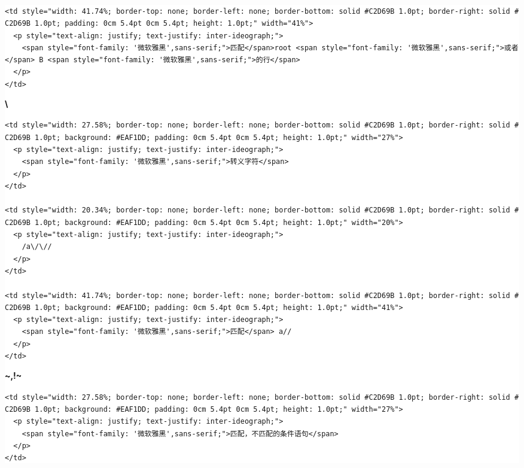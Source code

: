     <td style="width: 41.74%; border-top: none; border-left: none; border-bottom: solid #C2D69B 1.0pt; border-right: solid #C2D69B 1.0pt; padding: 0cm 5.4pt 0cm 5.4pt; height: 1.0pt;" width="41%">
      <p style="text-align: justify; text-justify: inter-ideograph;">
        <span style="font-family: '微软雅黑',sans-serif;">匹配</span>root <span style="font-family: '微软雅黑',sans-serif;">或者</span> B <span style="font-family: '微软雅黑',sans-serif;">的行</span>
      </p>
    </td>
  </tr>
  
  <tr style="height: 1.0pt;">
    <td style="width: 10.34%; border-right: 1pt solid #c2d69b; border-bottom: 1pt solid #c2d69b; border-left: 1pt solid #c2d69b; border-top: none; background: #eaf1dd; padding: 0cm 5.4pt; height: 1pt;" width="10%">
      <p style="text-align: justify; text-justify: inter-ideograph;">
        <strong>\</strong>
      </p>
    </td>
    
    <td style="width: 27.58%; border-top: none; border-left: none; border-bottom: solid #C2D69B 1.0pt; border-right: solid #C2D69B 1.0pt; background: #EAF1DD; padding: 0cm 5.4pt 0cm 5.4pt; height: 1.0pt;" width="27%">
      <p style="text-align: justify; text-justify: inter-ideograph;">
        <span style="font-family: '微软雅黑',sans-serif;">转义字符</span>
      </p>
    </td>
    
    <td style="width: 20.34%; border-top: none; border-left: none; border-bottom: solid #C2D69B 1.0pt; border-right: solid #C2D69B 1.0pt; background: #EAF1DD; padding: 0cm 5.4pt 0cm 5.4pt; height: 1.0pt;" width="20%">
      <p style="text-align: justify; text-justify: inter-ideograph;">
        /a\/\//
      </p>
    </td>
    
    <td style="width: 41.74%; border-top: none; border-left: none; border-bottom: solid #C2D69B 1.0pt; border-right: solid #C2D69B 1.0pt; background: #EAF1DD; padding: 0cm 5.4pt 0cm 5.4pt; height: 1.0pt;" width="41%">
      <p style="text-align: justify; text-justify: inter-ideograph;">
        <span style="font-family: '微软雅黑',sans-serif;">匹配</span> a//
      </p>
    </td>
  </tr>
  
  <tr style="height: 1.0pt;">
    <td style="width: 10.34%; border-right: 1pt solid #c2d69b; border-bottom: 1pt solid #c2d69b; border-left: 1pt solid #c2d69b; border-top: none; padding: 0cm 5.4pt; height: 1pt;" width="10%">
      <p style="text-align: justify; text-justify: inter-ideograph;">
        <strong>~,!~</strong>
      </p>
    </td>
    
    <td style="width: 27.58%; border-top: none; border-left: none; border-bottom: solid #C2D69B 1.0pt; border-right: solid #C2D69B 1.0pt; background: #EAF1DD; padding: 0cm 5.4pt 0cm 5.4pt; height: 1.0pt;" width="27%">
      <p style="text-align: justify; text-justify: inter-ideograph;">
        <span style="font-family: '微软雅黑',sans-serif;">匹配，不匹配的条件语句</span>
      </p>
    </td>
    